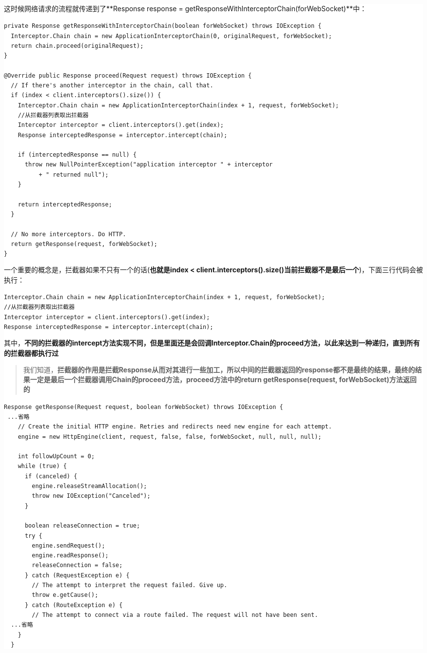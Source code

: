 这时候网络请求的流程就传递到了**Response response = getResponseWithInterceptorChain(forWebSocket)**中：  

	private Response getResponseWithInterceptorChain(boolean forWebSocket) throws IOException {
	  Interceptor.Chain chain = new ApplicationInterceptorChain(0, originalRequest, forWebSocket);
	  return chain.proceed(originalRequest);
	}  

	@Override public Response proceed(Request request) throws IOException {
	  // If there's another interceptor in the chain, call that.
	  if (index < client.interceptors().size()) {
	    Interceptor.Chain chain = new ApplicationInterceptorChain(index + 1, request, forWebSocket);
	    //从拦截器列表取出拦截器
	    Interceptor interceptor = client.interceptors().get(index);
	    Response interceptedResponse = interceptor.intercept(chain);
	
	    if (interceptedResponse == null) {
	      throw new NullPointerException("application interceptor " + interceptor
	          + " returned null");
	    }
	
	    return interceptedResponse;
	  }
	
	  // No more interceptors. Do HTTP.
	  return getResponse(request, forWebSocket);
	}  

一个重要的概念是，拦截器如果不只有一个的话(**也就是index < client.interceptors().size()当前拦截器不是最后一个**)，下面三行代码会被执行：  

	Interceptor.Chain chain = new ApplicationInterceptorChain(index + 1, request, forWebSocket);
    //从拦截器列表取出拦截器
    Interceptor interceptor = client.interceptors().get(index);
    Response interceptedResponse = interceptor.intercept(chain);  

其中，**不同的拦截器的intercept方法实现不同，但是里面还是会回调Interceptor.Chain的proceed方法，以此来达到一种递归，直到所有的拦截器都执行过**  

> 我们知道，**拦截器的作用是拦截Response从而对其进行一些加工，所以中间的拦截器返回的response都不是最终的结果，最终的结果一定是最后一个拦截器调用Chain的proceed方法，proceed方法中的return getResponse(request, forWebSocket)方法返回的**  


	Response getResponse(Request request, boolean forWebSocket) throws IOException {
	 ...省略
	    // Create the initial HTTP engine. Retries and redirects need new engine for each attempt.
	    engine = new HttpEngine(client, request, false, false, forWebSocket, null, null, null);
	
	    int followUpCount = 0;
	    while (true) {
	      if (canceled) {
	        engine.releaseStreamAllocation();
	        throw new IOException("Canceled");
	      }
	
	      boolean releaseConnection = true;
	      try {
	        engine.sendRequest();
	        engine.readResponse();
	        releaseConnection = false;
	      } catch (RequestException e) {
	        // The attempt to interpret the request failed. Give up.
	        throw e.getCause();
	      } catch (RouteException e) {
	        // The attempt to connect via a route failed. The request will not have been sent.
	  ...省略     
	    }
	  }  
